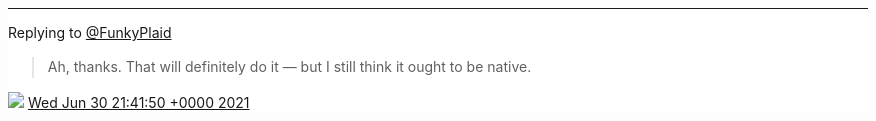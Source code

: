 ----

Replying to [@FunkyPlaid](https://twitter.com/FunkyPlaid/status/1410348897067704325)

> Ah, thanks\. That will definitely do it — but I still think it ought to be native\.

<img src="../../media/tweet.ico" width="12" /> [Wed Jun 30 21:41:50 +0000 2021](https://twitter.com/kfitz/status/1410352905178292225)